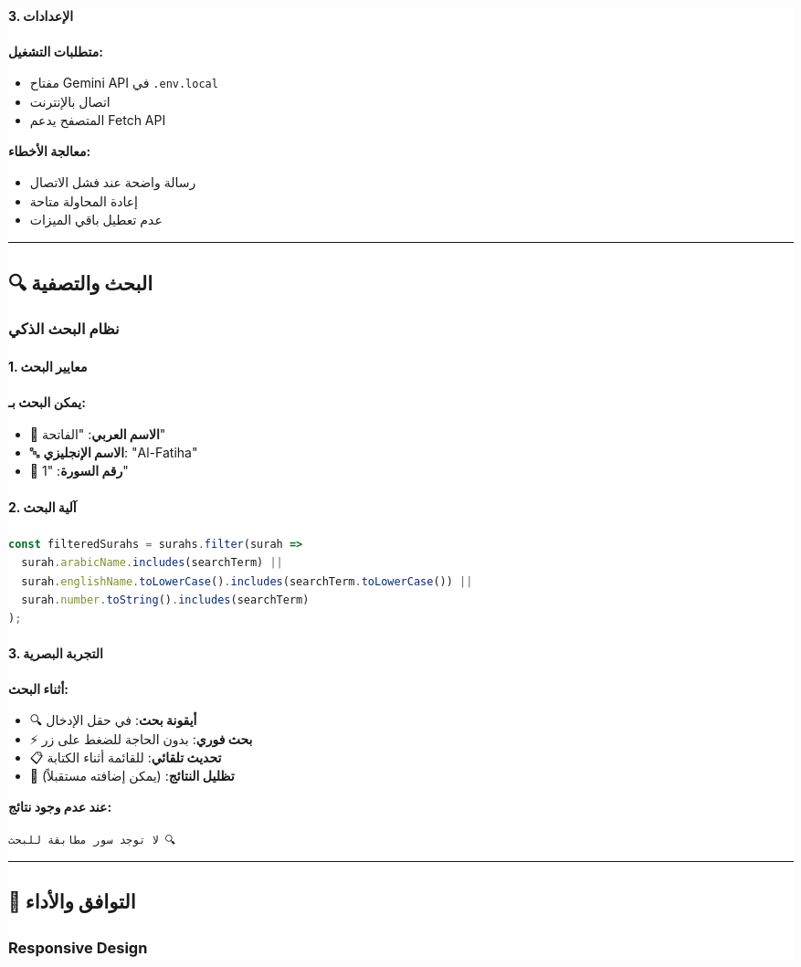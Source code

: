 #### 3. الإعدادات

**متطلبات التشغيل:**
- مفتاح Gemini API في `.env.local`
- اتصال بالإنترنت
- المتصفح يدعم Fetch API

**معالجة الأخطاء:**
- رسالة واضحة عند فشل الاتصال
- إعادة المحاولة متاحة
- عدم تعطيل باقي الميزات

---

## 🔍 البحث والتصفية

### نظام البحث الذكي

#### 1. معايير البحث

**يمكن البحث بـ:**
- 📝 **الاسم العربي**: "الفاتحة"
- 🔤 **الاسم الإنجليزي**: "Al-Fatiha"
- 🔢 **رقم السورة**: "1"

#### 2. آلية البحث

```typescript
const filteredSurahs = surahs.filter(surah => 
  surah.arabicName.includes(searchTerm) ||
  surah.englishName.toLowerCase().includes(searchTerm.toLowerCase()) ||
  surah.number.toString().includes(searchTerm)
);
```

#### 3. التجربة البصرية

**أثناء البحث:**
- 🔍 **أيقونة بحث**: في حقل الإدخال
- ⚡ **بحث فوري**: بدون الحاجة للضغط على زر
- 📋 **تحديث تلقائي**: للقائمة أثناء الكتابة
- 🎯 **تظليل النتائج**: (يمكن إضافته مستقبلاً)

**عند عدم وجود نتائج:**
```
لا توجد سور مطابقة للبحث 🔍
```

---

## 📱 التوافق والأداء

### Responsive Design
